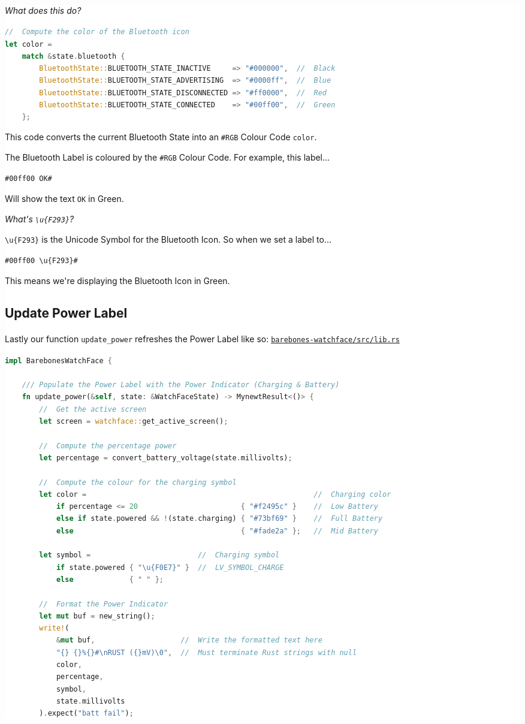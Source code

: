 _What does this do?_

```rust
//  Compute the color of the Bluetooth icon
let color = 
    match &state.bluetooth {
        BluetoothState::BLUETOOTH_STATE_INACTIVE     => "#000000",  //  Black
        BluetoothState::BLUETOOTH_STATE_ADVERTISING  => "#0000ff",  //  Blue
        BluetoothState::BLUETOOTH_STATE_DISCONNECTED => "#ff0000",  //  Red
        BluetoothState::BLUETOOTH_STATE_CONNECTED    => "#00ff00",  //  Green
    };
```

This code converts the current Bluetooth State into an `#RGB` Colour Code `color`.

The Bluetooth Label is coloured by the `#RGB` Colour Code. For example, this label...

```text
#00ff00 OK#
```

Will show the text `OK` in Green.

_What's `\u{F293}`?_

`\u{F293}` is the Unicode Symbol for the Bluetooth Icon. So when we set a label to...

```text
#00ff00 \u{F293}#
```

This means we're displaying the Bluetooth Icon in Green.

## Update Power Label

Lastly our function `update_power` refreshes the Power Label like so: [`barebones-watchface/src/lib.rs`](https://github.com/lupyuen/barebones-watchface/blob/master/src/lib.rs#L225-L265)

```rust
impl BarebonesWatchFace {

    /// Populate the Power Label with the Power Indicator (Charging & Battery)
    fn update_power(&self, state: &WatchFaceState) -> MynewtResult<()> {
        //  Get the active screen
        let screen = watchface::get_active_screen();

        //  Compute the percentage power
        let percentage = convert_battery_voltage(state.millivolts);

        //  Compute the colour for the charging symbol
        let color =                                                     //  Charging color
            if percentage <= 20                        { "#f2495c" }    //  Low Battery
            else if state.powered && !(state.charging) { "#73bf69" }    //  Full Battery
            else                                       { "#fade2a" };   //  Mid Battery

        let symbol =                         //  Charging symbol
            if state.powered { "\u{F0E7}" }  //  LV_SYMBOL_CHARGE
            else             { " " };

        //  Format the Power Indicator
        let mut buf = new_string();
        write!(
            &mut buf,                    //  Write the formatted text here
            "{} {}%{}#\nRUST ({}mV)\0",  //  Must terminate Rust strings with null
            color,
            percentage,
            symbol,
            state.millivolts
        ).expect("batt fail");
```